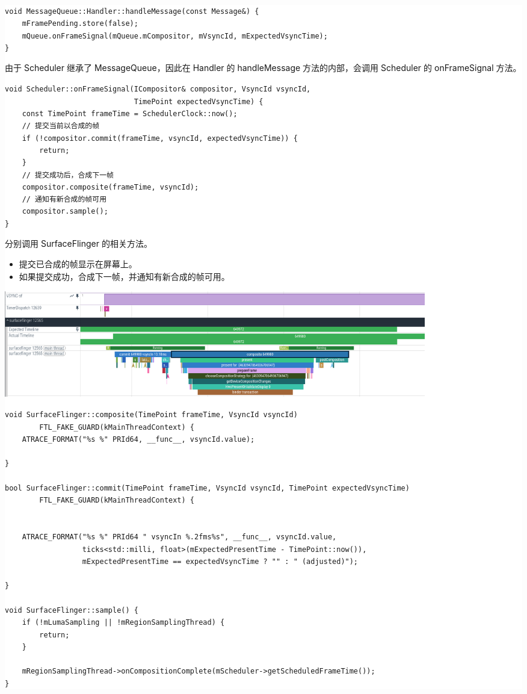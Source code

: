 ```
void MessageQueue::Handler::handleMessage(const Message&) {
    mFramePending.store(false);
    mQueue.onFrameSignal(mQueue.mCompositor, mVsyncId, mExpectedVsyncTime);
}
```

由于 Scheduler 继承了 MessageQueue，因此在 Handler 的 handleMessage 方法的内部，会调用 Scheduler 的 onFrameSignal 方法。     

```
void Scheduler::onFrameSignal(ICompositor& compositor, VsyncId vsyncId,
                              TimePoint expectedVsyncTime) {
    const TimePoint frameTime = SchedulerClock::now();
    // 提交当前以合成的帧
    if (!compositor.commit(frameTime, vsyncId, expectedVsyncTime)) {
        return;
    }
    // 提交成功后，合成下一帧
    compositor.composite(frameTime, vsyncId);
    // 通知有新合成的帧可用
    compositor.sample();
}
```

分别调用 SurfaceFlinger 的相关方法。     

 - 提交已合成的帧显示在屏幕上。     
 - 如果提交成功，合成下一帧，并通知有新合成的帧可用。    
 

<img src="/images/android-graphic-system-vsync/sf-commit.png" width="698" height="175" />

```
void SurfaceFlinger::composite(TimePoint frameTime, VsyncId vsyncId)
        FTL_FAKE_GUARD(kMainThreadContext) {
    ATRACE_FORMAT("%s %" PRId64, __func__, vsyncId.value);
    
} 

bool SurfaceFlinger::commit(TimePoint frameTime, VsyncId vsyncId, TimePoint expectedVsyncTime)
        FTL_FAKE_GUARD(kMainThreadContext) {


    ATRACE_FORMAT("%s %" PRId64 " vsyncIn %.2fms%s", __func__, vsyncId.value,
                  ticks<std::milli, float>(mExpectedPresentTime - TimePoint::now()),
                  mExpectedPresentTime == expectedVsyncTime ? "" : " (adjusted)");
        
}   
    
void SurfaceFlinger::sample() {
    if (!mLumaSampling || !mRegionSamplingThread) {
        return;
    }

    mRegionSamplingThread->onCompositionComplete(mScheduler->getScheduledFrameTime());
}
```
